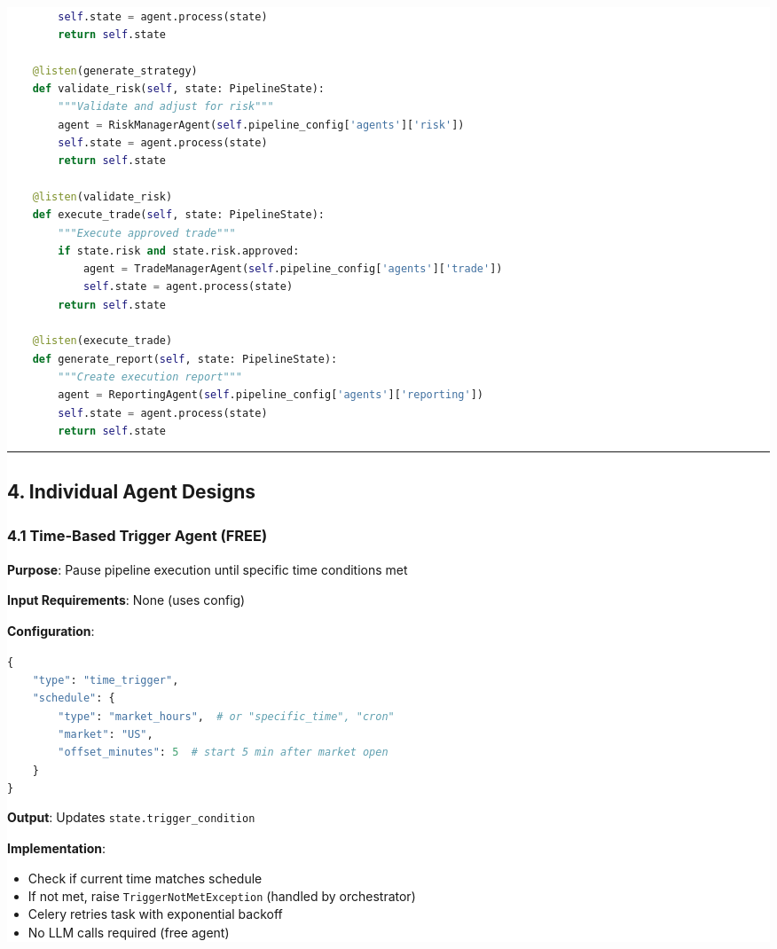 ```python
        self.state = agent.process(state)
        return self.state
    
    @listen(generate_strategy)
    def validate_risk(self, state: PipelineState):
        """Validate and adjust for risk"""
        agent = RiskManagerAgent(self.pipeline_config['agents']['risk'])
        self.state = agent.process(state)
        return self.state
    
    @listen(validate_risk)
    def execute_trade(self, state: PipelineState):
        """Execute approved trade"""
        if state.risk and state.risk.approved:
            agent = TradeManagerAgent(self.pipeline_config['agents']['trade'])
            self.state = agent.process(state)
        return self.state
    
    @listen(execute_trade)
    def generate_report(self, state: PipelineState):
        """Create execution report"""
        agent = ReportingAgent(self.pipeline_config['agents']['reporting'])
        self.state = agent.process(state)
        return self.state
```

---

## 4. Individual Agent Designs

### 4.1 Time-Based Trigger Agent (FREE)

**Purpose**: Pause pipeline execution until specific time conditions met

**Input Requirements**: None (uses config)

**Configuration**:
```python
{
    "type": "time_trigger",
    "schedule": {
        "type": "market_hours",  # or "specific_time", "cron"
        "market": "US",
        "offset_minutes": 5  # start 5 min after market open
    }
}
```

**Output**: Updates `state.trigger_condition`

**Implementation**:
- Check if current time matches schedule
- If not met, raise `TriggerNotMetException` (handled by orchestrator)
- Celery retries task with exponential backoff
- No LLM calls required (free agent)
